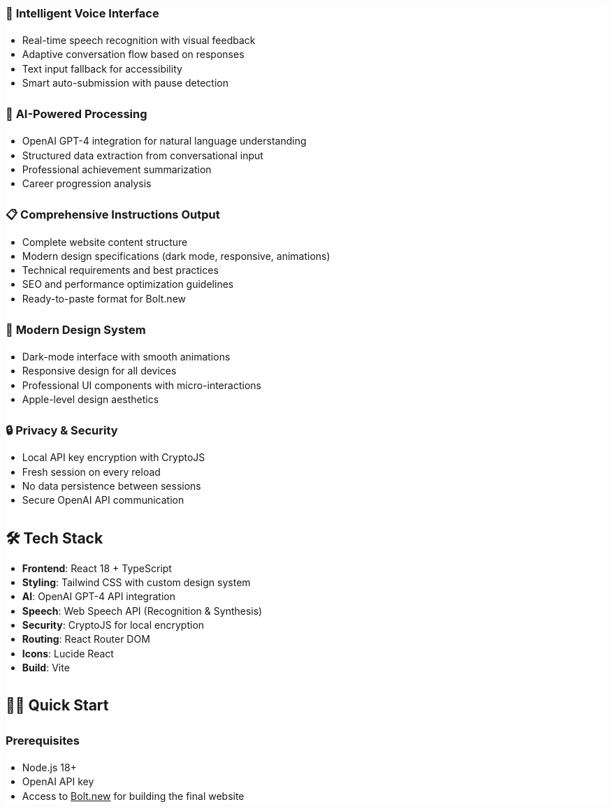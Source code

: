 ### 🎤 **Intelligent Voice Interface**
- Real-time speech recognition with visual feedback
- Adaptive conversation flow based on responses
- Text input fallback for accessibility
- Smart auto-submission with pause detection

### 🤖 **AI-Powered Processing**
- OpenAI GPT-4 integration for natural language understanding
- Structured data extraction from conversational input
- Professional achievement summarization
- Career progression analysis

### 📋 **Comprehensive Instructions Output**
- Complete website content structure
- Modern design specifications (dark mode, responsive, animations)
- Technical requirements and best practices
- SEO and performance optimization guidelines
- Ready-to-paste format for Bolt.new

### 📱 **Modern Design System**
- Dark-mode interface with smooth animations
- Responsive design for all devices
- Professional UI components with micro-interactions
- Apple-level design aesthetics

### 🔒 **Privacy & Security**
- Local API key encryption with CryptoJS
- Fresh session on every reload
- No data persistence between sessions
- Secure OpenAI API communication

## 🛠️ Tech Stack

- **Frontend**: React 18 + TypeScript
- **Styling**: Tailwind CSS with custom design system
- **AI**: OpenAI GPT-4 API integration
- **Speech**: Web Speech API (Recognition & Synthesis)
- **Security**: CryptoJS for local encryption
- **Routing**: React Router DOM
- **Icons**: Lucide React
- **Build**: Vite

## 🏃‍♂️ Quick Start

### Prerequisites
- Node.js 18+ 
- OpenAI API key
- Access to [Bolt.new](https://bolt.new) for building the final website
